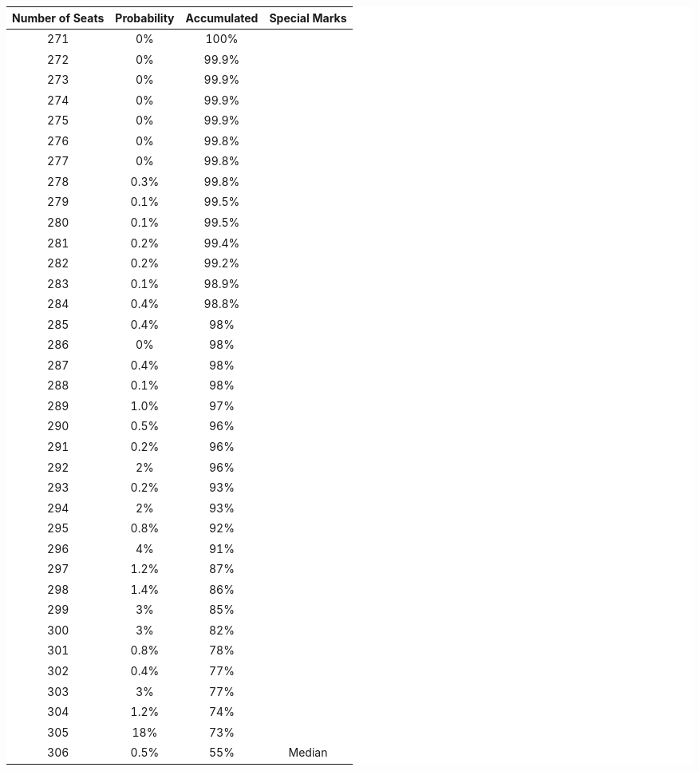 | Number of Seats | Probability | Accumulated | Special Marks |
|:---------------:|:-----------:|:-----------:|:-------------:|
| 271 | 0% | 100% |  |
| 272 | 0% | 99.9% |  |
| 273 | 0% | 99.9% |  |
| 274 | 0% | 99.9% |  |
| 275 | 0% | 99.9% |  |
| 276 | 0% | 99.8% |  |
| 277 | 0% | 99.8% |  |
| 278 | 0.3% | 99.8% |  |
| 279 | 0.1% | 99.5% |  |
| 280 | 0.1% | 99.5% |  |
| 281 | 0.2% | 99.4% |  |
| 282 | 0.2% | 99.2% |  |
| 283 | 0.1% | 98.9% |  |
| 284 | 0.4% | 98.8% |  |
| 285 | 0.4% | 98% |  |
| 286 | 0% | 98% |  |
| 287 | 0.4% | 98% |  |
| 288 | 0.1% | 98% |  |
| 289 | 1.0% | 97% |  |
| 290 | 0.5% | 96% |  |
| 291 | 0.2% | 96% |  |
| 292 | 2% | 96% |  |
| 293 | 0.2% | 93% |  |
| 294 | 2% | 93% |  |
| 295 | 0.8% | 92% |  |
| 296 | 4% | 91% |  |
| 297 | 1.2% | 87% |  |
| 298 | 1.4% | 86% |  |
| 299 | 3% | 85% |  |
| 300 | 3% | 82% |  |
| 301 | 0.8% | 78% |  |
| 302 | 0.4% | 77% |  |
| 303 | 3% | 77% |  |
| 304 | 1.2% | 74% |  |
| 305 | 18% | 73% |  |
| 306 | 0.5% | 55% | Median |